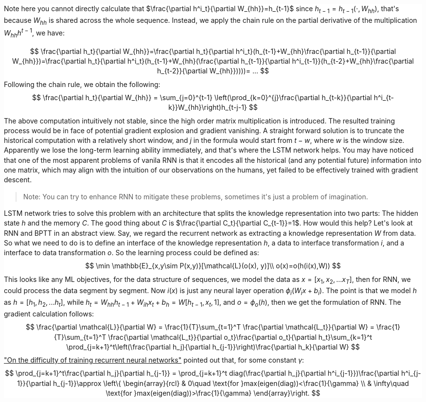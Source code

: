 Note here you cannot directly calculate that $\frac{\partial h^i_t}{\partial W_{hh}}=h_{t-1}$ since $h_{t-1} = h_{t-1}(\cdot, W_{hh})$, that's because $W_{hh}$ is shared across the whole sequence. Instead, we apply the chain rule on the partial derivative of the multiplication $W_{hh}h^{t-1}$, we have:

$$
\frac{\partial h_t}{\partial W_{hh}}=\frac{\partial h_t}{\partial h^i_t}(h_{t-1}+W_{hh}\frac{\partial h_{t-1}}{\partial W_{hh}})=\frac{\partial h_t}{\partial h^i_t}(h_{t-1}+W_{hh}(\frac{\partial h_{t-1}}{\partial h^i_{t-1}}(h_{t-2}+W_{hh}\frac{\partial h_{t-2}}{\partial W_{hh}}))))= ...
$$
Following the chain rule, we obtain the following:
$$
\frac{\partial h_t}{\partial W_{hh}} = \sum_{j=0}^{t-1} \left(\prod_{k=0}^{j}\frac{\partial h_{t-k}}{\partial h^i_{t-k}}W_{hh}\right)h_{t-j-1}
$$
The above computation intuitively not stable, since the high order matrix multiplication is introduced. The resulted training process would be in face of potential gradient explosion and gradient vanishing. A straight forward solution is to truncate the historical computation with a relatively short window, and $j$ in the formula would start from $t-w$, where $w$ is the window size. Apparently we lose the long-term learning ability immediately, and that's where the LSTM network helps. You may have noticed that one of the most apparent problems of vanila RNN is that it encodes all the historical (and any potential future) information into one matrix, which may align with the intuition of our observations on the humans, yet failed to be effectively trained with gradient descent. 
> Note: You can try to enhance RNN to mitigate these problems, sometimes it's just a problem of imagination.

LSTM network tries to solve this problem with an architecture that splits the knowledge representation into two parts: The hidden state $h$ and the memory $C$. The good thing about $C$ is $\frac{\partial C_t}{\partial C_{t-1}}=1$. How would this help? Let's look at RNN and BPTT in an abstract view. Say, we regard the recurrent network as extracting a knowledge representation $W$ from data. So what we need to do is to define an interface of the knowledge representation $h$, a data to interface transformation $i$, and a interface to data transformation $o$. So the learning process could be defined as:
$$
\min \mathbb{E}_{x,y\sim P(x,y)}[\mathcal{L}(o(x), y)]\\
o(x)=o(h(i(x),W))
$$
This looks like any ML objectives, for the data structure of sequences, we model the data as $x=[x_1, x_2, ...x_T]$, then for RNN, we could process the data segment by segment. Now $i(x)$ is just any neural layer operation $\phi_i (W_ix+b_i)$. The point is that we model $h$ as $h = [h_1, h_2, ... h_t]$, while $h_t=W_{hh}h_{t-1}+W_{ih}x_t+b_h=W[h_{t-1}, x_t, 1]$, and $o=\phi_o(h)$, then we get the formulation of RNN. The gradient calculation follows:
$$
\frac{\partial \mathcal{L}}{\partial W} = \frac{1}{T}\sum_{t=1}^T \frac{\partial \mathcal{L_t}}{\partial W} = \frac{1}{T}\sum_{t=1}^T \frac{\partial \mathcal{L_t}}{\partial o_t}\frac{\partial o_t}{\partial h_t}\sum_{k=1}^t \prod_{j=k+1}^t\left(\frac{\partial h_j}{\partial h_{j-1}}\right)\frac{\partial h_k}{\partial W}
$$
["On the difficulty of training recurrent neural networks"](https://proceedings.mlr.press/v28/pascanu13.html) pointed out that, for some constant $\gamma$:
$$
\prod_{j=k+1}^t\frac{\partial h_j}{\partial h_{j-1}} = \prod_{j=k+1}^t diag(\frac{\partial h_j}{\partial h^i_{j-1}})\frac{\partial h^i_{j-1}}{\partial h_{j-1}}\approx 
\left\{ \begin{array}{rcl}
& 0\quad \text{for }max(eigen(diag))<\frac{1}{\gamma} \\
& \infty\quad \text{for }max(eigen(diag))>\frac{1}{\gamma}
\end{array}\right.
$$
